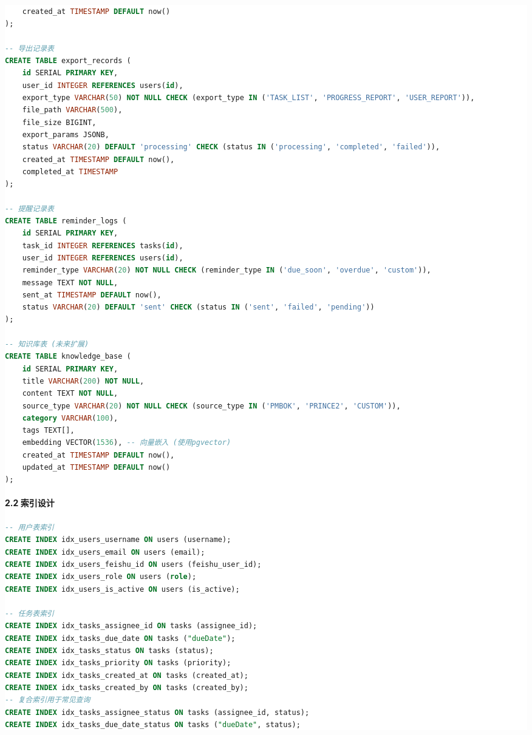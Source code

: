 ```sql
    created_at TIMESTAMP DEFAULT now()
);

-- 导出记录表
CREATE TABLE export_records (
    id SERIAL PRIMARY KEY,
    user_id INTEGER REFERENCES users(id),
    export_type VARCHAR(50) NOT NULL CHECK (export_type IN ('TASK_LIST', 'PROGRESS_REPORT', 'USER_REPORT')),
    file_path VARCHAR(500),
    file_size BIGINT,
    export_params JSONB,
    status VARCHAR(20) DEFAULT 'processing' CHECK (status IN ('processing', 'completed', 'failed')),
    created_at TIMESTAMP DEFAULT now(),
    completed_at TIMESTAMP
);

-- 提醒记录表
CREATE TABLE reminder_logs (
    id SERIAL PRIMARY KEY,
    task_id INTEGER REFERENCES tasks(id),
    user_id INTEGER REFERENCES users(id),
    reminder_type VARCHAR(20) NOT NULL CHECK (reminder_type IN ('due_soon', 'overdue', 'custom')),
    message TEXT NOT NULL,
    sent_at TIMESTAMP DEFAULT now(),
    status VARCHAR(20) DEFAULT 'sent' CHECK (status IN ('sent', 'failed', 'pending'))
);

-- 知识库表 (未来扩展)
CREATE TABLE knowledge_base (
    id SERIAL PRIMARY KEY,
    title VARCHAR(200) NOT NULL,
    content TEXT NOT NULL,
    source_type VARCHAR(20) NOT NULL CHECK (source_type IN ('PMBOK', 'PRINCE2', 'CUSTOM')),
    category VARCHAR(100),
    tags TEXT[],
    embedding VECTOR(1536), -- 向量嵌入 (使用pgvector)
    created_at TIMESTAMP DEFAULT now(),
    updated_at TIMESTAMP DEFAULT now()
);
```

#### 2.2 索引设计
```sql
-- 用户表索引
CREATE INDEX idx_users_username ON users (username);
CREATE INDEX idx_users_email ON users (email);
CREATE INDEX idx_users_feishu_id ON users (feishu_user_id);
CREATE INDEX idx_users_role ON users (role);
CREATE INDEX idx_users_is_active ON users (is_active);

-- 任务表索引
CREATE INDEX idx_tasks_assignee_id ON tasks (assignee_id);
CREATE INDEX idx_tasks_due_date ON tasks ("dueDate");
CREATE INDEX idx_tasks_status ON tasks (status);
CREATE INDEX idx_tasks_priority ON tasks (priority);
CREATE INDEX idx_tasks_created_at ON tasks (created_at);
CREATE INDEX idx_tasks_created_by ON tasks (created_by);
-- 复合索引用于常见查询
CREATE INDEX idx_tasks_assignee_status ON tasks (assignee_id, status);
CREATE INDEX idx_tasks_due_date_status ON tasks ("dueDate", status);

```